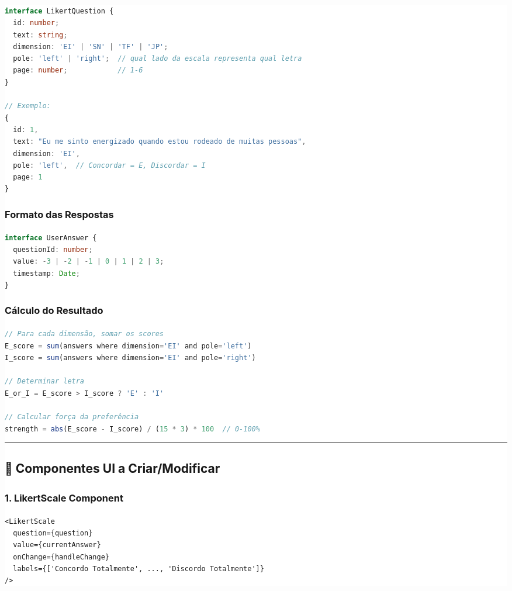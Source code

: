 ```typescript
interface LikertQuestion {
  id: number;
  text: string;
  dimension: 'EI' | 'SN' | 'TF' | 'JP';
  pole: 'left' | 'right';  // qual lado da escala representa qual letra
  page: number;            // 1-6
}

// Exemplo:
{
  id: 1,
  text: "Eu me sinto energizado quando estou rodeado de muitas pessoas",
  dimension: 'EI',
  pole: 'left',  // Concordar = E, Discordar = I
  page: 1
}
```

### **Formato das Respostas**

```typescript
interface UserAnswer {
  questionId: number;
  value: -3 | -2 | -1 | 0 | 1 | 2 | 3;
  timestamp: Date;
}
```

### **Cálculo do Resultado**

```typescript
// Para cada dimensão, somar os scores
E_score = sum(answers where dimension='EI' and pole='left')
I_score = sum(answers where dimension='EI' and pole='right')

// Determinar letra
E_or_I = E_score > I_score ? 'E' : 'I'

// Calcular força da preferência
strength = abs(E_score - I_score) / (15 * 3) * 100  // 0-100%
```

---

## 🎨 Componentes UI a Criar/Modificar

### 1. **LikertScale Component**
```tsx
<LikertScale
  question={question}
  value={currentAnswer}
  onChange={handleChange}
  labels={['Concordo Totalmente', ..., 'Discordo Totalmente']}
/>
```
